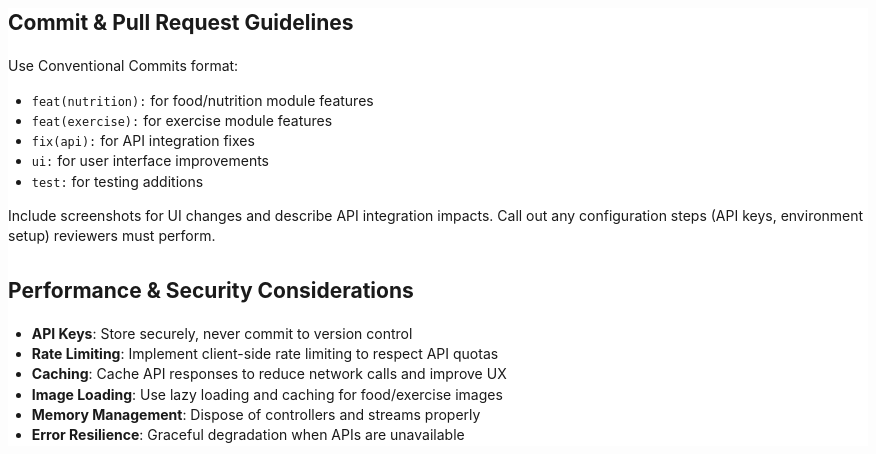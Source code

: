 ## Commit & Pull Request Guidelines
Use Conventional Commits format:
- `feat(nutrition):` for food/nutrition module features
- `feat(exercise):` for exercise module features
- `fix(api):` for API integration fixes
- `ui:` for user interface improvements
- `test:` for testing additions

Include screenshots for UI changes and describe API integration impacts. Call out any configuration steps (API keys, environment setup) reviewers must perform.

## Performance & Security Considerations
- **API Keys**: Store securely, never commit to version control
- **Rate Limiting**: Implement client-side rate limiting to respect API quotas
- **Caching**: Cache API responses to reduce network calls and improve UX
- **Image Loading**: Use lazy loading and caching for food/exercise images
- **Memory Management**: Dispose of controllers and streams properly
- **Error Resilience**: Graceful degradation when APIs are unavailable
